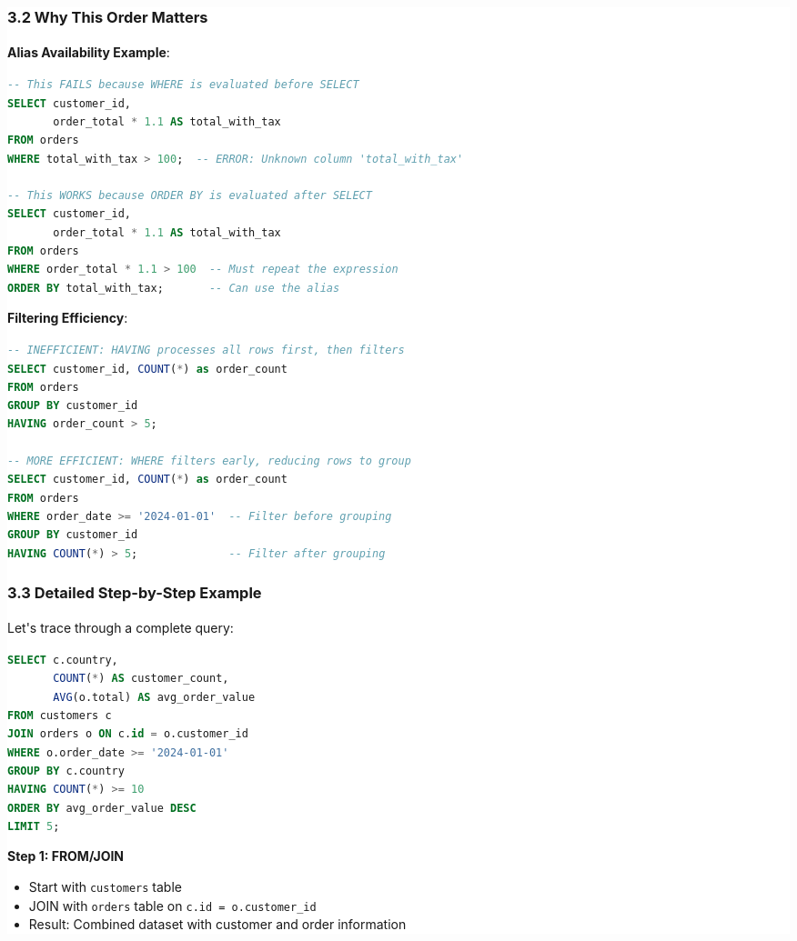 ### 3.2 Why This Order Matters

**Alias Availability Example**:
```sql
-- This FAILS because WHERE is evaluated before SELECT
SELECT customer_id, 
       order_total * 1.1 AS total_with_tax
FROM orders
WHERE total_with_tax > 100;  -- ERROR: Unknown column 'total_with_tax'

-- This WORKS because ORDER BY is evaluated after SELECT
SELECT customer_id,
       order_total * 1.1 AS total_with_tax  
FROM orders
WHERE order_total * 1.1 > 100  -- Must repeat the expression
ORDER BY total_with_tax;       -- Can use the alias
```

**Filtering Efficiency**:
```sql
-- INEFFICIENT: HAVING processes all rows first, then filters
SELECT customer_id, COUNT(*) as order_count
FROM orders
GROUP BY customer_id
HAVING order_count > 5;

-- MORE EFFICIENT: WHERE filters early, reducing rows to group
SELECT customer_id, COUNT(*) as order_count  
FROM orders
WHERE order_date >= '2024-01-01'  -- Filter before grouping
GROUP BY customer_id
HAVING COUNT(*) > 5;              -- Filter after grouping
```

### 3.3 Detailed Step-by-Step Example

Let's trace through a complete query:

```sql
SELECT c.country,
       COUNT(*) AS customer_count,
       AVG(o.total) AS avg_order_value
FROM customers c
JOIN orders o ON c.id = o.customer_id
WHERE o.order_date >= '2024-01-01'
GROUP BY c.country
HAVING COUNT(*) >= 10
ORDER BY avg_order_value DESC
LIMIT 5;
```

**Step 1: FROM/JOIN**
- Start with `customers` table
- JOIN with `orders` table on `c.id = o.customer_id`
- Result: Combined dataset with customer and order information
